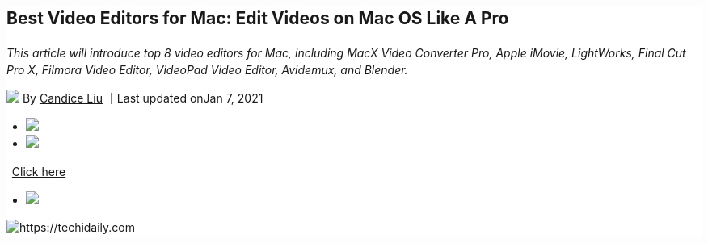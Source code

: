 



## Best Video Editors for Mac: Edit Videos on Mac OS Like A Pro



_This article will introduce top 8 video editors for Mac, including MacX Video Converter Pro, Apple iMovie, LightWorks, Final Cut Pro X, Filmora Video Editor, VideoPad Video Editor, Avidemux, and Blender._ 

![](https://www.macxdvd.com/mac-dvd-video-converter-how-to/../image-style/new-seo/icon6.png) By [Candice Liu](https://tools.techidaily.com/macxdvd/products/) ｜Last updated onJan 7, 2021 

* [![](https://www.macxdvd.com/mac-dvd-video-converter-how-to/../image-style/new-seo/share-fa.jpg)](https://www.facebook.com/sharer/sharer.php?u=https://www.macxdvd.com/mac-dvd-video-converter-how-to/best-video-editor-for-mac.htm)
* [![](https://www.macxdvd.com/mac-dvd-video-converter-how-to/../image-style/new-seo/share-tw.jpg)](https://twitter.com/intent/tweet?url=https://www.macxdvd.com/mac-dvd-video-converter-how-to/best-video-editor-for-mac.htm)





<span id="1977023">
					<video width="128" height="480" style="cursor:pointer"
           poster="//a.impactradius-go.com/display-clicktoplayimage/1977023.png"
           onclick="if(!this.playClicked){this.play();this.setAttribute('controls',true);this.playClicked=true;}">
	   <source src="//a.impactradius-go.com/display-ad/22993-1977023">
	   <img src="//a.impactradius-go.com/display-clicktoplayimage/1977023.png" style="border: none; height: 100%; width: 100%; object-fit: contain">
	</video>
	<div style="width:80px;text-align:center"><a href="javascript:window.open(decodeURIComponent('https%3A%2F%2Fhomestyler.sjv.io%2Fc%2F5597632%2F1977023%2F22993'), '_blank');void(0);">Click here</a></div>
</span>
<img height="0" width="0" src="https://imp.pxf.io/i/5597632/1977023/22993" style="position:absolute;visibility:hidden;" border="0" />





* [![](https://www.macxdvd.com/mac-dvd-video-converter-how-to/../image-style/new-seo/share-go.jpg)](https://pinterest.com/pin/create/button/?url=https://www.macxdvd.com/mac-dvd-video-converter-how-to/best-video-editor-for-mac.htm)





<a href="https://unicoeye.pxf.io/c/5597632/2134244/18498" target="_top" id="2134244">
  <img src="//a.impactradius-go.com/display-ad/18498-2134244" border="0" alt="https://techidaily.com" width="728" height="90"/>
</a>
<img height="0" width="0" src="https://unicoeye.pxf.io/i/5597632/2134244/18498" style="position:absolute;visibility:hidden;" border="0" />


